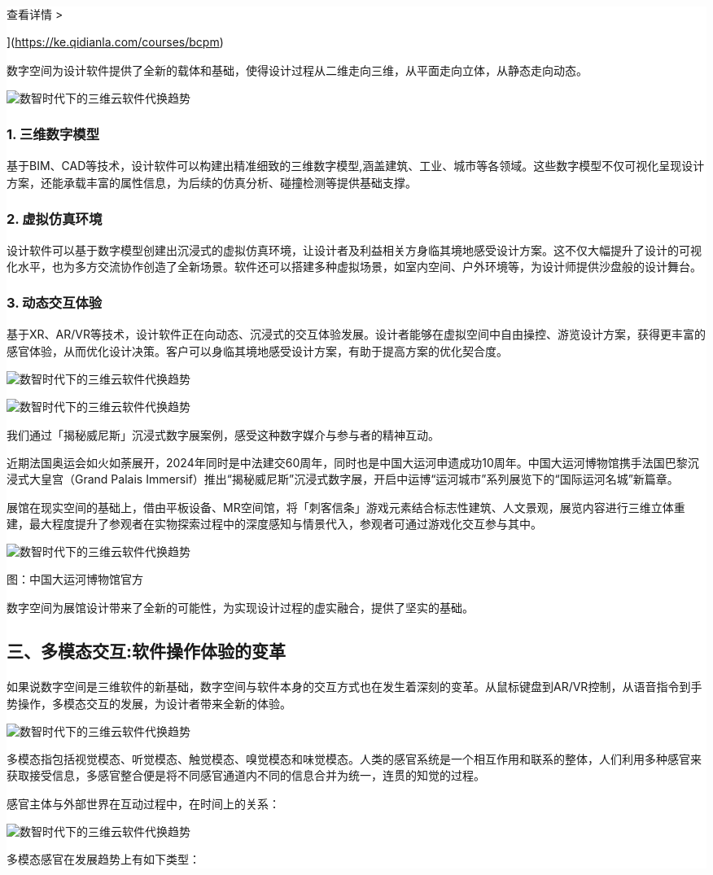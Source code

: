 查看详情 >

](https://ke.qidianla.com/courses/bcpm)

数字空间为设计软件提供了全新的载体和基础，使得设计过程从二维走向三维，从平面走向立体，从静态走向动态。

![数智时代下的三维云软件代换趋势](https://image.woshipm.com/wp-files/2024/08/zXjwEBdUXzOgj4nyMhYw.jpeg)

### 1\. 三维数字模型

基于BIM、CAD等技术，设计软件可以构建出精准细致的三维数字模型,涵盖建筑、工业、城市等各领域。这些数字模型不仅可视化呈现设计方案，还能承载丰富的属性信息，为后续的仿真分析、碰撞检测等提供基础支撑。

### 2\. 虚拟仿真环境

设计软件可以基于数字模型创建出沉浸式的虚拟仿真环境，让设计者及利益相关方身临其境地感受设计方案。这不仅大幅提升了设计的可视化水平，也为多方交流协作创造了全新场景。软件还可以搭建多种虚拟场景，如室内空间、户外环境等，为设计师提供沙盘般的设计舞台。

### 3\. 动态交互体验

基于XR、AR/VR等技术，设计软件正在向动态、沉浸式的交互体验发展。设计者能够在虚拟空间中自由操控、游览设计方案，获得更丰富的感官体验，从而优化设计决策。客户可以身临其境地感受设计方案，有助于提高方案的优化契合度。

![数智时代下的三维云软件代换趋势](https://image.woshipm.com/wp-files/2024/08/8PT2ZuZ1GvwYFTxhBbmX.jpeg)

![数智时代下的三维云软件代换趋势](https://image.woshipm.com/wp-files/2024/08/DWiAj685kbrYkI8F23kl.png)

我们通过「揭秘威尼斯」沉浸式数字展案例，感受这种数字媒介与参与者的精神互动。

近期法国奥运会如火如荼展开，2024年同时是中法建交60周年，同时也是中国大运河申遗成功10周年。中国大运河博物馆携手法国巴黎沉浸式大皇宫（Grand Palais Immersif）推出“揭秘威尼斯”沉浸式数字展，开启中运博“运河城市”系列展览下的“国际运河名城”新篇章。

展馆在现实空间的基础上，借由平板设备、MR空间馆，将「刺客信条」游戏元素结合标志性建筑、人文景观，展览内容进行三维立体重建，最大程度提升了参观者在实物探索过程中的深度感知与情景代入，参观者可通过游戏化交互参与其中。

![数智时代下的三维云软件代换趋势](https://image.woshipm.com/wp-files/2024/08/nJJuwNcjrRmIZkFrGboT.jpeg)

图：中国大运河博物馆官方

数字空间为展馆设计带来了全新的可能性，为实现设计过程的虚实融合，提供了坚实的基础。

## 三、多模态交互:软件操作体验的变革

如果说数字空间是三维软件的新基础，数字空间与软件本身的交互方式也在发生着深刻的变革。从鼠标键盘到AR/VR控制，从语音指令到手势操作，多模态交互的发展，为设计者带来全新的体验。

![数智时代下的三维云软件代换趋势](https://image.woshipm.com/wp-files/2024/08/V3G9pb5hAakuuj3ERteQ.jpeg)

多模态指包括视觉模态、听觉模态、触觉模态、嗅觉模态和味觉模态。人类的感官系统是一个相互作用和联系的整体，人们利用多种感官来获取接受信息，多感官整合便是将不同感官通道内不同的信息合并为统一，连贯的知觉的过程。

感官主体与外部世界在互动过程中，在时间上的关系：

![数智时代下的三维云软件代换趋势](https://image.woshipm.com/wp-files/2024/08/QABXGHsOkXAS7psiw0d0.jpeg)

多模态感官在发展趋势上有如下类型：
